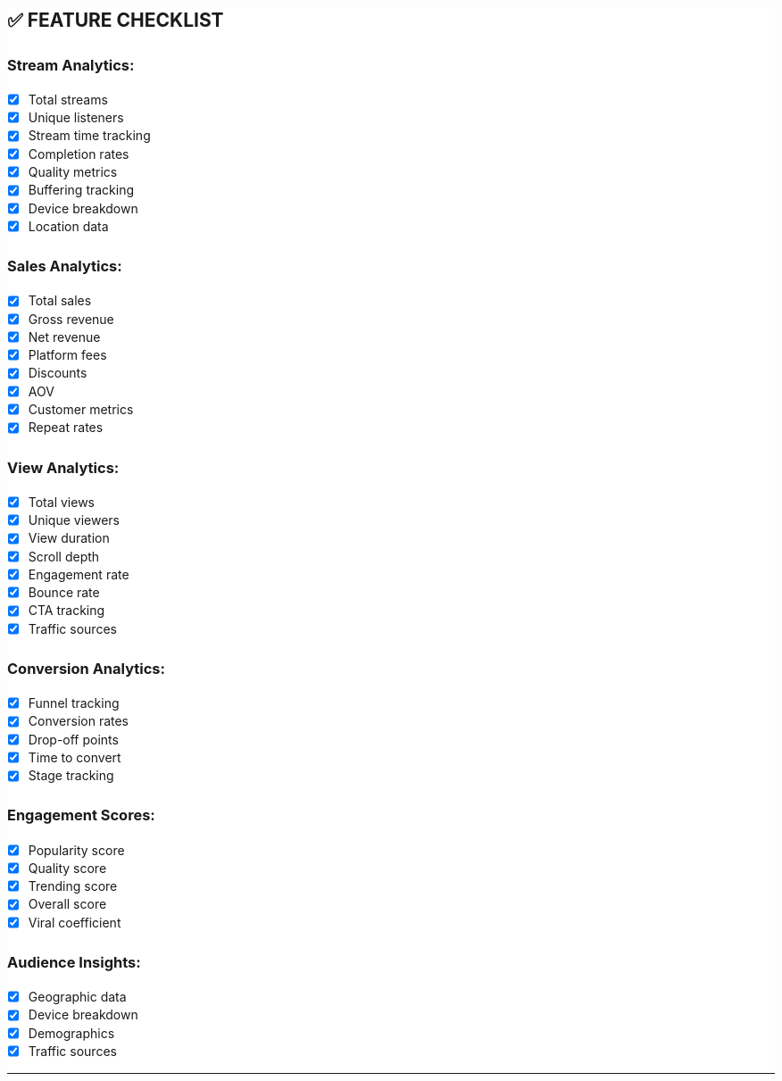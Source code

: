 
## ✅ FEATURE CHECKLIST

### **Stream Analytics:**
- [x] Total streams
- [x] Unique listeners
- [x] Stream time tracking
- [x] Completion rates
- [x] Quality metrics
- [x] Buffering tracking
- [x] Device breakdown
- [x] Location data

### **Sales Analytics:**
- [x] Total sales
- [x] Gross revenue
- [x] Net revenue
- [x] Platform fees
- [x] Discounts
- [x] AOV
- [x] Customer metrics
- [x] Repeat rates

### **View Analytics:**
- [x] Total views
- [x] Unique viewers
- [x] View duration
- [x] Scroll depth
- [x] Engagement rate
- [x] Bounce rate
- [x] CTA tracking
- [x] Traffic sources

### **Conversion Analytics:**
- [x] Funnel tracking
- [x] Conversion rates
- [x] Drop-off points
- [x] Time to convert
- [x] Stage tracking

### **Engagement Scores:**
- [x] Popularity score
- [x] Quality score
- [x] Trending score
- [x] Overall score
- [x] Viral coefficient

### **Audience Insights:**
- [x] Geographic data
- [x] Device breakdown
- [x] Demographics
- [x] Traffic sources

---